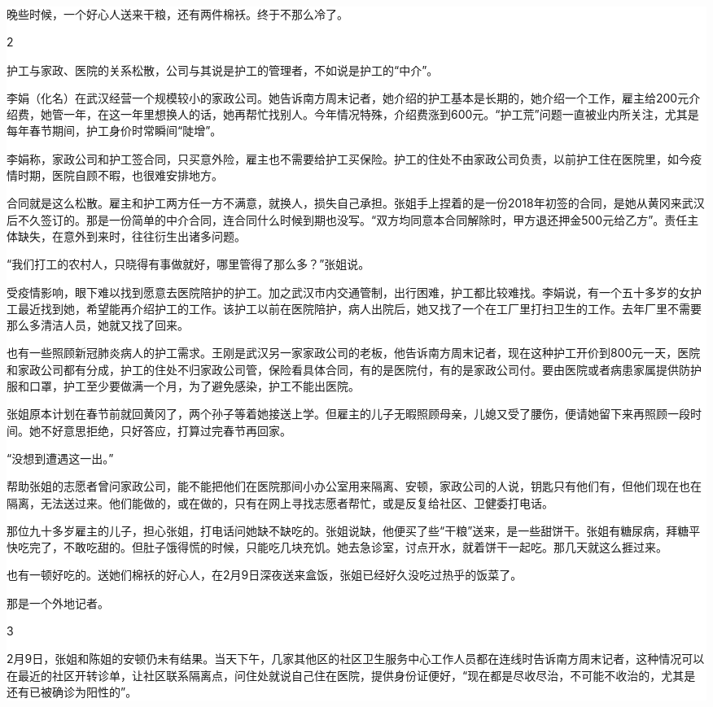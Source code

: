 
晚些时候，一个好心人送来干粮，还有两件棉袄。终于不那么冷了。

  

2

  

护工与家政、医院的关系松散，公司与其说是护工的管理者，不如说是护工的“中介”。

  

李娟（化名）在武汉经营一个规模较小的家政公司。她告诉南方周末记者，她介绍的护工基本是长期的，她介绍一个工作，雇主给200元介绍费，她管一年，在这一年里想换人的话，她再帮忙找别人。今年情况特殊，介绍费涨到600元。“护工荒”问题一直被业内所关注，尤其是每年春节期间，护工身价时常瞬间“陡增”。

  

李娟称，家政公司和护工签合同，只买意外险，雇主也不需要给护工买保险。护工的住处不由家政公司负责，以前护工住在医院里，如今疫情时期，医院自顾不暇，也很难安排地方。

  

合同就是这么松散。雇主和护工两方任一方不满意，就换人，损失自己承担。张姐手上捏着的是一份2018年初签的合同，是她从黄冈来武汉后不久签订的。那是一份简单的中介合同，连合同什么时候到期也没写。“双方均同意本合同解除时，甲方退还押金500元给乙方”。责任主体缺失，在意外到来时，往往衍生出诸多问题。

  

“我们打工的农村人，只晓得有事做就好，哪里管得了那么多？”张姐说。

  

受疫情影响，眼下难以找到愿意去医院陪护的护工。加之武汉市内交通管制，出行困难，护工都比较难找。李娟说，有一个五十多岁的女护工最近找到她，希望能再介绍护工的工作。该护工以前在医院陪护，病人出院后，她又找了一个在工厂里打扫卫生的工作。去年厂里不需要那么多清洁人员，她就又找了回来。

  

也有一些照顾新冠肺炎病人的护工需求。王刚是武汉另一家家政公司的老板，他告诉南方周末记者，现在这种护工开价到800元一天，医院和家政公司都有分成，护工的住处不归家政公司管，保险看具体合同，有的是医院付，有的是家政公司付。要由医院或者病患家属提供防护服和口罩，护工至少要做满一个月，为了避免感染，护工不能出医院。

  

张姐原本计划在春节前就回黄冈了，两个孙子等着她接送上学。但雇主的儿子无暇照顾母亲，儿媳又受了腰伤，便请她留下来再照顾一段时间。她不好意思拒绝，只好答应，打算过完春节再回家。

  

“没想到遭遇这一出。”

  

帮助张姐的志愿者曾问家政公司，能不能把他们在医院那间小办公室用来隔离、安顿，家政公司的人说，钥匙只有他们有，但他们现在也在隔离，无法送过来。他们能做的，或在做的，只有在网上寻找志愿者帮忙，或是反复给社区、卫健委打电话。

  

那位九十多岁雇主的儿子，担心张姐，打电话问她缺不缺吃的。张姐说缺，他便买了些“干粮”送来，是一些甜饼干。张姐有糖尿病，拜糖平快吃完了，不敢吃甜的。但肚子饿得慌的时候，只能吃几块充饥。她去急诊室，讨点开水，就着饼干一起吃。那几天就这么捱过来。

  

也有一顿好吃的。送她们棉袄的好心人，在2月9日深夜送来盒饭，张姐已经好久没吃过热乎的饭菜了。

  

那是一个外地记者。

  

3

  

2月9日，张姐和陈姐的安顿仍未有结果。当天下午，几家其他区的社区卫生服务中心工作人员都在连线时告诉南方周末记者，这种情况可以在最近的社区开转诊单，让社区联系隔离点，问住处就说自己住在医院，提供身份证便好，“现在都是尽收尽治，不可能不收治的，尤其是还有已被确诊为阳性的”。
